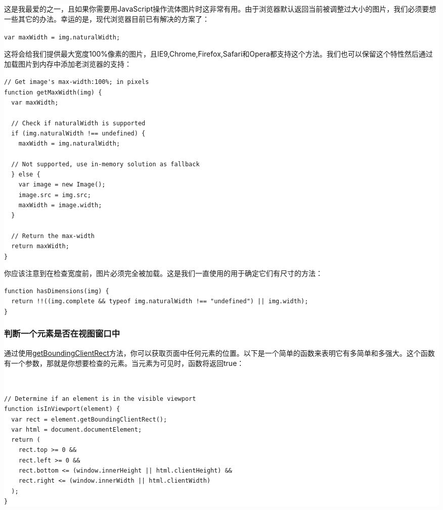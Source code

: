 <p>这是我最爱的之一，且如果你需要用JavaScript操作流体图片时这非常有用。由于浏览器默认返回当前被调整过大小的图片，我们必须要想一些其它的办法。幸运的是，现代浏览器目前已有解决的方案了：</p>

<pre>
<code class="language-html hljs">var maxWidth = img.naturalWidth;</code></pre>

<p>这将会给我们提供最大宽度100%像素的图片，且IE9,Chrome,Firefox,Safari和Opera都支持这个方法。我们也可以保留这个特性然后通过加载图片到内存中添加老浏览器的支持：</p>

<pre>
<code class="language-html hljs">// Get image's max-width:100%; in pixels
function getMaxWidth(img) {
  var maxWidth;

  // Check if naturalWidth is supported
  if (img.naturalWidth !== undefined) {
    maxWidth = img.naturalWidth;

  // Not supported, use in-memory solution as fallback
  } else {
    var image = new Image();
    image.src = img.src;
    maxWidth = image.width;
  }

  // Return the max-width
  return maxWidth;
}</code></pre>

<p>你应该注意到在检查宽度前，图片必须完全被加载。这是我们一直使用的用于确定它们有尺寸的方法：</p>

<pre>
<code class="language-html hljs">function hasDimensions(img) {
  return !!((img.complete &amp;&amp; typeof img.naturalWidth !== "undefined") || img.width);
}</code></pre>

<h3>判断一个元素是否在视图窗口中</h3>

<p>通过使用<a href="https://developer.mozilla.org/en-US/docs/Web/API/Element.getBoundingClientRect">getBoundingClientRect</a>方法，你可以获取页面中任何元素的位置。以下是一个简单的函数来表明它有多简单和多强大。这个函数有一个参数，那就是你想要检查的元素。当元素为可见时，函数将返回true：</p>

<p> </p>

<pre>
<code class="language-html hljs">// Determine if an element is in the visible viewport
function isInViewport(element) {
  var rect = element.getBoundingClientRect();
  var html = document.documentElement;
  return (
    rect.top &gt;= 0 &amp;&amp;
    rect.left &gt;= 0 &amp;&amp;
    rect.bottom &lt;= (window.innerHeight || html.clientHeight) &amp;&amp;
    rect.right &lt;= (window.innerWidth || html.clientWidth)
  );
}</code></pre>
